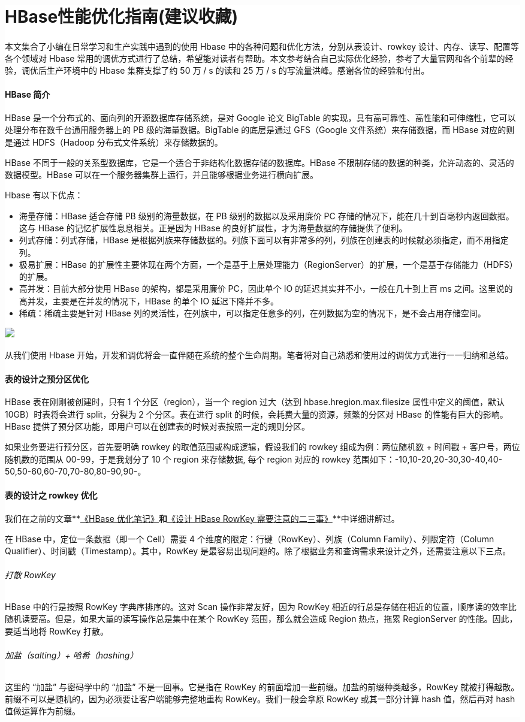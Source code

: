 # HBase性能优化指南(建议收藏)
本文集合了小编在日常学习和生产实践中遇到的使用 Hbase 中的各种问题和优化方法，分别从表设计、rowkey 设计、内存、读写、配置等各个领域对 Hbase 常用的调优方式进行了总结，希望能对读者有帮助。本文参考结合自己实际优化经验，参考了大量官网和各个前辈的经验，调优后生产环境中的 Hbase 集群支撑了约 50 万 / s 的读和 25 万 / s 的写流量洪峰。感谢各位的经验和付出。

#### HBase 简介

HBase 是一个分布式的、面向列的开源数据库存储系统，是对 Google 论文 BigTable 的实现，具有高可靠性、高性能和可伸缩性，它可以处理分布在数千台通用服务器上的 PB 级的海量数据。BigTable 的底层是通过 GFS（Google 文件系统）来存储数据，而 HBase 对应的则是通过 HDFS（Hadoop 分布式文件系统）来存储数据的。

HBase 不同于一般的关系型数据库，它是一个适合于非结构化数据存储的数据库。HBase 不限制存储的数据的种类，允许动态的、灵活的数据模型。HBase 可以在一个服务器集群上运行，并且能够根据业务进行横向扩展。

Hbase 有以下优点：

-   海量存储：HBase 适合存储 PB 级别的海量数据，在 PB 级别的数据以及采用廉价 PC 存储的情况下，能在几十到百毫秒内返回数据。这与 HBase 的记忆扩展性息息相关。正是因为 HBase 的良好扩展性，才为海量数据的存储提供了便利。
-   列式存储：列式存储，HBase 是根据列族来存储数据的。列族下面可以有非常多的列，列族在创建表的时候就必须指定，而不用指定列。
-   极易扩展：HBase 的扩展性主要体现在两个方面，一个是基于上层处理能力（RegionServer）的扩展，一个是基于存储能力（HDFS）的扩展。
-   高并发：目前大部分使用 HBase 的架构，都是采用廉价 PC，因此单个 IO 的延迟其实并不小，一般在几十到上百 ms 之间。这里说的高并发，主要是在并发的情况下，HBase 的单个 IO 延迟下降并不多。
-   稀疏：稀疏主要是针对 HBase 列的灵活性，在列族中，可以指定任意多的列，在列数据为空的情况下，是不会占用存储空间。

![](https://mmbiz.qpic.cn/mmbiz_png/UdK9ByfMT2P4occQ1DKx9zmLF4sH7LRWPtZDZZaZIkD2TNBBphGQ25K7o4vxwPa3nnQ92t10ceMG3lkCZhs9yA/640?wx_fmt=png)

从我们使用 Hbase 开始，开发和调优将会一直伴随在系统的整个生命周期。笔者将对自己熟悉和使用过的调优方式进行一一归纳和总结。

#### 表的设计之预分区优化

HBase 表在刚刚被创建时，只有 1 个分区（region），当一个 region 过大（达到 hbase.hregion.max.filesize 属性中定义的阈值，默认 10GB）时表将会进行 split，分裂为 2 个分区。表在进行 split 的时候，会耗费大量的资源，频繁的分区对 HBase 的性能有巨大的影响。HBase 提供了预分区功能，即用户可以在创建表的时候对表按照一定的规则分区。

如果业务要进行预分区，首先要明确 rowkey 的取值范围或构成逻辑，假设我们的 rowkey 组成为例：两位随机数 + 时间戳 + 客户号，两位随机数的范围从 00-99，于是我划分了 10 个 region 来存储数据, 每个 region 对应的 rowkey 范围如下：-10,10-20,20-30,30-40,40-50,50-60,60-70,70-80,80-90,90-。

#### 表的设计之 rowkey 优化

我们在之前的文章**[《HBase 优化笔记》](http://mp.weixin.qq.com/s?__biz=MzU3MzgwNTU2Mg==&mid=2247487378&idx=2&sn=f9d4400a0677a70a8df94cc0530831e3&chksm=fd3d4907ca4ac011d278ad227be1c902f1ab9408e227f27c6082cfc2580e74fe1788365f97b1&scene=21#wechat_redirect)**和**[《设计 HBase RowKey 需要注意的二三事》](http://mp.weixin.qq.com/s?__biz=MzU3MzgwNTU2Mg==&mid=2247487369&idx=1&sn=6ad49150d939209cc59965be922ae5ed&chksm=fd3d491cca4ac00a82671803f60c1848932bc45aa649dcfe4f0f765fe24cc364a1bab81ec550&scene=21#wechat_redirect)**中详细讲解过。

在 HBase 中，定位一条数据（即一个 Cell）需要 4 个维度的限定：行键（RowKey）、列族（Column Family）、列限定符（Column Qualifier）、时间戳（Timestamp）。其中，RowKey 是最容易出现问题的。除了根据业务和查询需求来设计之外，还需要注意以下三点。

###### 打散 RowKey

HBase 中的行是按照 RowKey 字典序排序的。这对 Scan 操作非常友好，因为 RowKey 相近的行总是存储在相近的位置，顺序读的效率比随机读要高。但是，如果大量的读写操作总是集中在某个 RowKey 范围，那么就会造成 Region 热点，拖累 RegionServer 的性能。因此，要适当地将 RowKey 打散。

###### 加盐（salting）+ 哈希（hashing）

这里的 “加盐” 与密码学中的 “加盐” 不是一回事。它是指在 RowKey 的前面增加一些前缀。加盐的前缀种类越多，RowKey 就被打得越散。前缀不可以是随机的，因为必须要让客户端能够完整地重构 RowKey。我们一般会拿原 RowKey 或其一部分计算 hash 值，然后再对 hash 值做运算作为前缀。
